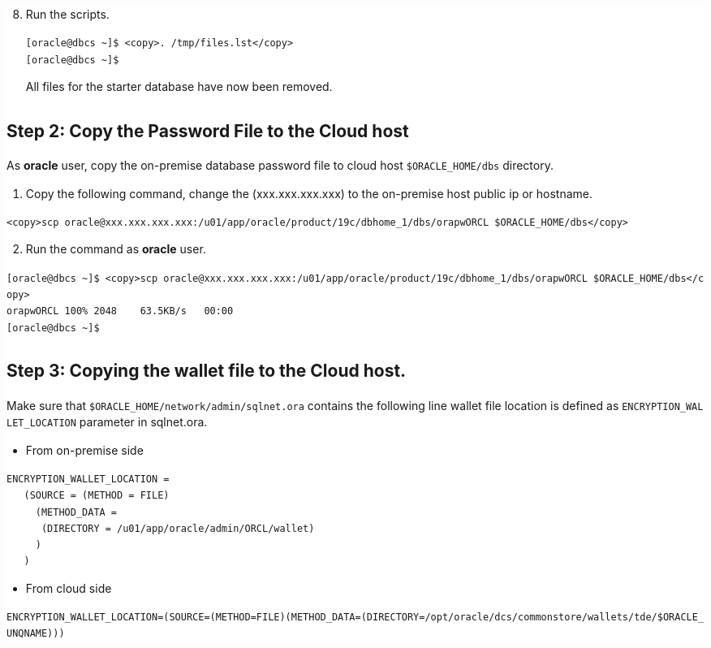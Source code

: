 8. Run the scripts.

   ```
   [oracle@dbcs ~]$ <copy>. /tmp/files.lst</copy>
   [oracle@dbcs ~]$
   ```

   All files for the starter database have now been removed. 



## **Step 2:** Copy the Password File to the Cloud host 

As **oracle** user, copy the on-premise database password file to cloud host `$ORACLE_HOME/dbs` directory. 

1. Copy the following command, change the (xxx.xxx.xxx.xxx) to the on-premise host public ip or hostname.

```
<copy>scp oracle@xxx.xxx.xxx.xxx:/u01/app/oracle/product/19c/dbhome_1/dbs/orapwORCL $ORACLE_HOME/dbs</copy>
```

2. Run the command as **oracle** user.

```
[oracle@dbcs ~]$ <copy>scp oracle@xxx.xxx.xxx.xxx:/u01/app/oracle/product/19c/dbhome_1/dbs/orapwORCL $ORACLE_HOME/dbs</copy>
orapwORCL 100% 2048    63.5KB/s   00:00    
[oracle@dbcs ~]$
```



## **Step 3:** Copying the wallet file to the Cloud host. 

Make sure that `$ORACLE_HOME/network/admin/sqlnet.ora` contains the following line wallet file location is defined as `ENCRYPTION_WALLET_LOCATION` parameter in sqlnet.ora.

   - From on-premise side

   ```
   ENCRYPTION_WALLET_LOCATION =
      (SOURCE = (METHOD = FILE)
        (METHOD_DATA =
         (DIRECTORY = /u01/app/oracle/admin/ORCL/wallet)
        )
      )
   ```

   - From cloud side

   ```
   ENCRYPTION_WALLET_LOCATION=(SOURCE=(METHOD=FILE)(METHOD_DATA=(DIRECTORY=/opt/oracle/dcs/commonstore/wallets/tde/$ORACLE_UNQNAME)))
   ```


